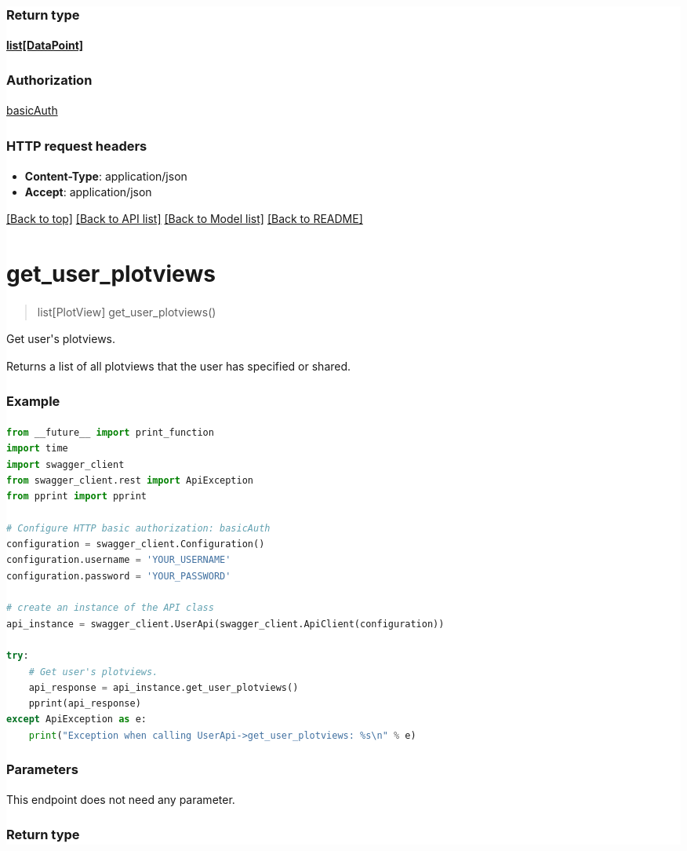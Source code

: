### Return type

[**list[DataPoint]**](DataPoint.md)

### Authorization

[basicAuth](../README.md#basicAuth)

### HTTP request headers

 - **Content-Type**: application/json
 - **Accept**: application/json

[[Back to top]](#) [[Back to API list]](../README.md#documentation-for-api-endpoints) [[Back to Model list]](../README.md#documentation-for-models) [[Back to README]](../README.md)

# **get_user_plotviews**
> list[PlotView] get_user_plotviews()

Get user's plotviews.

Returns a list of all plotviews that the user has specified or shared.

### Example
```python
from __future__ import print_function
import time
import swagger_client
from swagger_client.rest import ApiException
from pprint import pprint

# Configure HTTP basic authorization: basicAuth
configuration = swagger_client.Configuration()
configuration.username = 'YOUR_USERNAME'
configuration.password = 'YOUR_PASSWORD'

# create an instance of the API class
api_instance = swagger_client.UserApi(swagger_client.ApiClient(configuration))

try:
    # Get user's plotviews.
    api_response = api_instance.get_user_plotviews()
    pprint(api_response)
except ApiException as e:
    print("Exception when calling UserApi->get_user_plotviews: %s\n" % e)
```

### Parameters
This endpoint does not need any parameter.

### Return type
